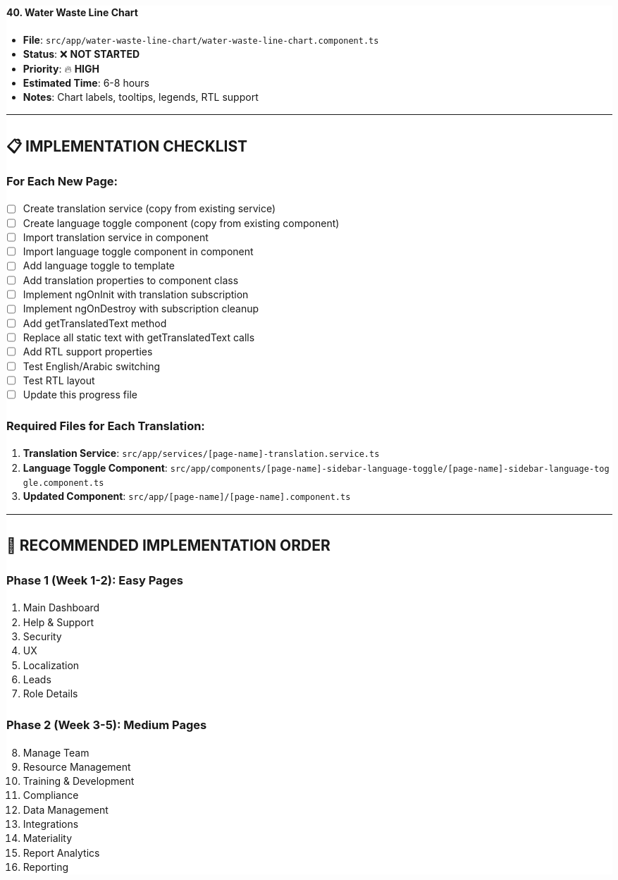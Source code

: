 #### 40. Water Waste Line Chart
- **File**: `src/app/water-waste-line-chart/water-waste-line-chart.component.ts`
- **Status**: ❌ **NOT STARTED**
- **Priority**: 🔥 **HIGH**
- **Estimated Time**: 6-8 hours
- **Notes**: Chart labels, tooltips, legends, RTL support

---

## 📋 IMPLEMENTATION CHECKLIST

### For Each New Page:
- [ ] Create translation service (copy from existing service)
- [ ] Create language toggle component (copy from existing component)
- [ ] Import translation service in component
- [ ] Import language toggle component in component
- [ ] Add language toggle to template
- [ ] Add translation properties to component class
- [ ] Implement ngOnInit with translation subscription
- [ ] Implement ngOnDestroy with subscription cleanup
- [ ] Add getTranslatedText method
- [ ] Replace all static text with getTranslatedText calls
- [ ] Add RTL support properties
- [ ] Test English/Arabic switching
- [ ] Test RTL layout
- [ ] Update this progress file

### Required Files for Each Translation:
1. **Translation Service**: `src/app/services/[page-name]-translation.service.ts`
2. **Language Toggle Component**: `src/app/components/[page-name]-sidebar-language-toggle/[page-name]-sidebar-language-toggle.component.ts`
3. **Updated Component**: `src/app/[page-name]/[page-name].component.ts`

---

## 🎯 RECOMMENDED IMPLEMENTATION ORDER

### Phase 1 (Week 1-2): Easy Pages
1. Main Dashboard
2. Help & Support
3. Security
4. UX
5. Localization
6. Leads
7. Role Details

### Phase 2 (Week 3-5): Medium Pages
8. Manage Team
9. Resource Management
10. Training & Development
11. Compliance
12. Data Management
13. Integrations
14. Materiality
15. Report Analytics
16. Reporting

